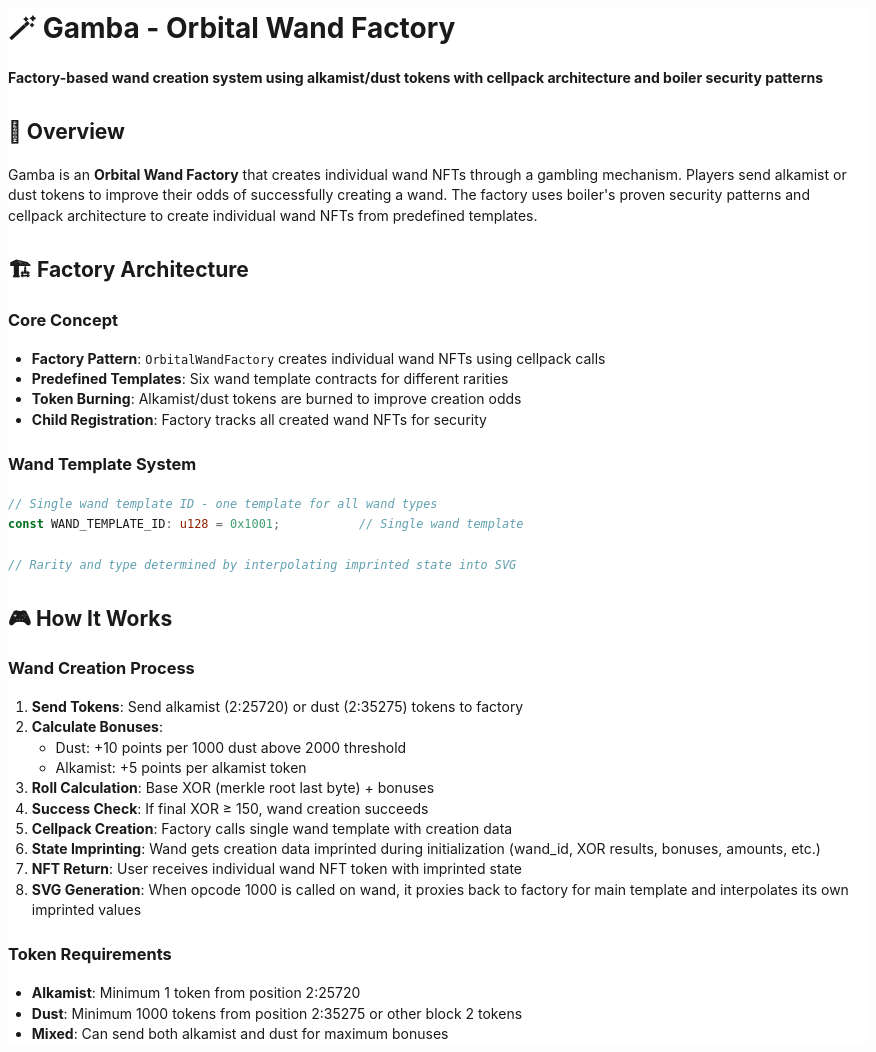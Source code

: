 # 🪄 Gamba - Orbital Wand Factory

**Factory-based wand creation system using alkamist/dust tokens with cellpack architecture and boiler security patterns**

## 🌟 Overview

Gamba is an **Orbital Wand Factory** that creates individual wand NFTs through a gambling mechanism. Players send alkamist or dust tokens to improve their odds of successfully creating a wand. The factory uses boiler's proven security patterns and cellpack architecture to create individual wand NFTs from predefined templates.

## 🏗️ Factory Architecture

### Core Concept
- **Factory Pattern**: `OrbitalWandFactory` creates individual wand NFTs using cellpack calls
- **Predefined Templates**: Six wand template contracts for different rarities
- **Token Burning**: Alkamist/dust tokens are burned to improve creation odds
- **Child Registration**: Factory tracks all created wand NFTs for security

### Wand Template System
```rust
// Single wand template ID - one template for all wand types
const WAND_TEMPLATE_ID: u128 = 0x1001;           // Single wand template

// Rarity and type determined by interpolating imprinted state into SVG
```

## 🎮 How It Works

### Wand Creation Process
1. **Send Tokens**: Send alkamist (2:25720) or dust (2:35275) tokens to factory
2. **Calculate Bonuses**:
   - Dust: +10 points per 1000 dust above 2000 threshold
   - Alkamist: +5 points per alkamist token
3. **Roll Calculation**: Base XOR (merkle root last byte) + bonuses
4. **Success Check**: If final XOR ≥ 150, wand creation succeeds
5. **Cellpack Creation**: Factory calls single wand template with creation data
7. **State Imprinting**: Wand gets creation data imprinted during initialization (wand_id, XOR results, bonuses, amounts, etc.)
8. **NFT Return**: User receives individual wand NFT token with imprinted state
9. **SVG Generation**: When opcode 1000 is called on wand, it proxies back to factory for main template and interpolates its own imprinted values

### Token Requirements
- **Alkamist**: Minimum 1 token from position 2:25720
- **Dust**: Minimum 1000 tokens from position 2:35275 or other block 2 tokens
- **Mixed**: Can send both alkamist and dust for maximum bonuses
